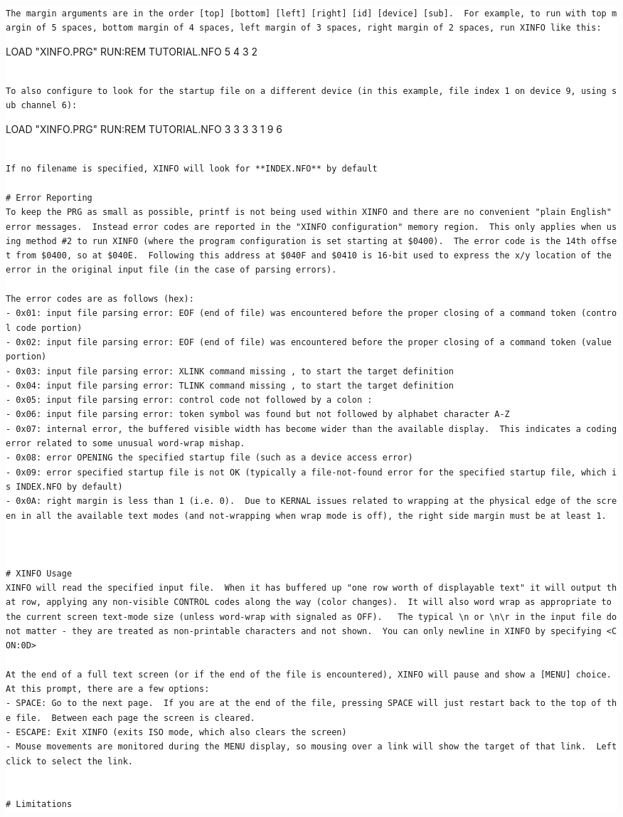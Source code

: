 ```
The margin arguments are in the order [top] [bottom] [left] [right] [id] [device] [sub].  For example, to run with top margin of 5 spaces, bottom margin of 4 spaces, left margin of 3 spaces, right margin of 2 spaces, run XINFO like this:
```
LOAD "XINFO.PRG"
RUN:REM TUTORIAL.NFO 5 4 3 2
```

To also configure to look for the startup file on a different device (in this example, file index 1 on device 9, using sub channel 6):
```
LOAD "XINFO.PRG"
RUN:REM TUTORIAL.NFO 3 3 3 3 1 9 6
```

If no filename is specified, XINFO will look for **INDEX.NFO** by default

# Error Reporting
To keep the PRG as small as possible, printf is not being used within XINFO and there are no convenient "plain English" error messages.  Instead error codes are reported in the "XINFO configuration" memory region.  This only applies when using method #2 to run XINFO (where the program configuration is set starting at $0400).  The error code is the 14th offset from $0400, so at $040E.  Following this address at $040F and $0410 is 16-bit used to express the x/y location of the error in the original input file (in the case of parsing errors).

The error codes are as follows (hex):
- 0x01: input file parsing error: EOF (end of file) was encountered before the proper closing of a command token (control code portion)
- 0x02: input file parsing error: EOF (end of file) was encountered before the proper closing of a command token (value portion)
- 0x03: input file parsing error: XLINK command missing , to start the target definition
- 0x04: input file parsing error: TLINK command missing , to start the target definition
- 0x05: input file parsing error: control code not followed by a colon :
- 0x06: input file parsing error: token symbol was found but not followed by alphabet character A-Z
- 0x07: internal error, the buffered visible width has become wider than the available display.  This indicates a coding error related to some unusual word-wrap mishap.
- 0x08: error OPENING the specified startup file (such as a device access error)
- 0x09: error specified startup file is not OK (typically a file-not-found error for the specified startup file, which is INDEX.NFO by default)
- 0x0A: right margin is less than 1 (i.e. 0).  Due to KERNAL issues related to wrapping at the physical edge of the screen in all the available text modes (and not-wrapping when wrap mode is off), the right side margin must be at least 1.



# XINFO Usage
XINFO will read the specified input file.  When it has buffered up "one row worth of displayable text" it will output that row, applying any non-visible CONTROL codes along the way (color changes).  It will also word wrap as appropriate to the current screen text-mode size (unless word-wrap with signaled as OFF).   The typical \n or \n\r in the input file do not matter - they are treated as non-printable characters and not shown.  You can only newline in XINFO by specifying <CON:0D>

At the end of a full text screen (or if the end of the file is encountered), XINFO will pause and show a [MENU] choice.  At this prompt, there are a few options:
- SPACE: Go to the next page.  If you are at the end of the file, pressing SPACE will just restart back to the top of the file.  Between each page the screen is cleared.
- ESCAPE: Exit XINFO (exits ISO mode, which also clears the screen)
- Mouse movements are monitored during the MENU display, so mousing over a link will show the target of that link.  Left click to select the link.


# Limitations

```